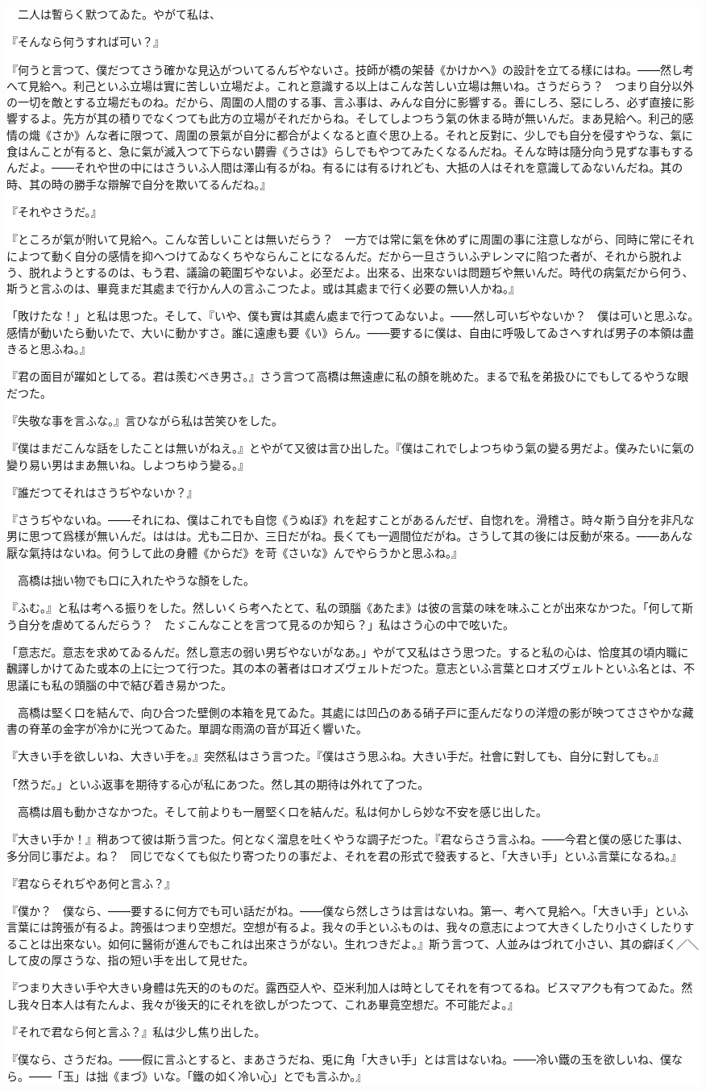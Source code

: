 　二人は暫らく默つてゐた。やがて私は、

『そんなら何うすれば可い？』

『何うと言つて、僕だつてさう確かな見込がついてるんぢやないさ。技師が橋の架替《かけかへ》の設計を立てる樣にはね。――然し考へて見給へ。利己といふ立場は實に苦しい立場だよ。これと意識する以上はこんな苦しい立場は無いね。さうだらう？　つまり自分以外の一切を敵とする立場だものね。だから、周圍の人間のする事、言ふ事は、みんな自分に影響する。善にしろ、惡にしろ、必ず直接に影響するよ。先方が其の積りでなくつても此方の立場がそれだからね。そしてしよつちう氣の休まる時が無いんだ。まあ見給へ。利己的感情の熾《さか》んな者に限つて、周圍の景氣が自分に都合がよくなると直ぐ思ひ上る。それと反對に、少しでも自分を侵すやうな、氣に食はんことが有ると、急に氣が滅入つて下らない欝霽《うさは》らしでもやつてみたくなるんだね。そんな時は隨分向う見ずな事もするんだよ。――それや世の中にはさういふ人間は澤山有るがね。有るには有るけれども、大抵の人はそれを意識してゐないんだね。其の時、其の時の勝手な辯解で自分を欺いてるんだね。』

『それやさうだ。』

『ところが氣が附いて見給へ。こんな苦しいことは無いだらう？　一方では常に氣を休めずに周圍の事に注意しながら、同時に常にそれによつて動く自分の感情を抑へつけてゐなくちやならんことになるんだ。だから一旦さういふヂレンマに陷つた者が、それから脱れよう、脱れようとするのは、もう君、議論の範圍ぢやないよ。必至だよ。出來る、出來ないは問題ぢや無いんだ。時代の病氣だから何う、斯うと言ふのは、畢竟まだ其處まで行かん人の言ふこつたよ。或は其處まで行く必要の無い人かね。』

「敗けたな！」と私は思つた。そして、『いや、僕も實は其處ん處まで行つてゐないよ。――然し可いぢやないか？　僕は可いと思ふな。感情が動いたら動いたで、大いに動かすさ。誰に遠慮も要《い》らん。――要するに僕は、自由に呼吸してゐさへすれば男子の本領は盡きると思ふね。』

『君の面目が躍如としてる。君は羨むべき男さ。』さう言つて高橋は無遠慮に私の顏を眺めた。まるで私を弟扱ひにでもしてるやうな眼だつた。

『失敬な事を言ふな。』言ひながら私は苦笑ひをした。

『僕はまだこんな話をしたことは無いがねえ。』とやがて又彼は言ひ出した。『僕はこれでしよつちゆう氣の變る男だよ。僕みたいに氣の變り易い男はまあ無いね。しよつちゆう變る。』

『誰だつてそれはさうぢやないか？』

『さうぢやないね。――それにね、僕はこれでも自惚《うぬぼ》れを起すことがあるんだぜ、自惚れを。滑稽さ。時々斯う自分を非凡な男に思つて爲樣が無いんだ。ははは。尤も二日か、三日だがね。長くても一週間位だがね。さうして其の後には反動が來る。――あんな厭な氣持はないね。何うして此の身體《からだ》を苛《さいな》んでやらうかと思ふね。』

　高橋は拙い物でも口に入れたやうな顏をした。

『ふむ。』と私は考へる振りをした。然しいくら考へたとて、私の頭腦《あたま》は彼の言葉の味を味ふことが出來なかつた。「何して斯う自分を虐めてるんだらう？　たゞこんなことを言つて見るのか知ら？」私はさう心の中で呟いた。

「意志だ。意志を求めてゐるんだ。然し意志の弱い男ぢやないがなあ。」やがて又私はさう思つた。すると私の心は、恰度其の頃内職に飜譯しかけてゐた或本の上に辷つて行つた。其の本の著者はロオズヴェルトだつた。意志といふ言葉とロオズヴェルトといふ名とは、不思議にも私の頭腦の中で結び着き易かつた。

　高橋は堅く口を結んで、向ひ合つた壁側の本箱を見てゐた。其處には凹凸のある硝子戸に歪んだなりの洋燈の影が映つてささやかな藏書の脊革の金字が冷かに光つてゐた。單調な雨滴の音が耳近く響いた。

『大きい手を欲しいね、大きい手を。』突然私はさう言つた。『僕はさう思ふね。大きい手だ。社會に對しても、自分に對しても。』

「然うだ。」といふ返事を期待する心が私にあつた。然し其の期待は外れて了つた。

　高橋は眉も動かさなかつた。そして前よりも一層堅く口を結んだ。私は何かしら妙な不安を感じ出した。

『大きい手か！』稍あつて彼は斯う言つた。何となく溜息を吐くやうな調子だつた。『君ならさう言ふね。――今君と僕の感じた事は、多分同じ事だよ。ね？　同じでなくても似たり寄つたりの事だよ、それを君の形式で發表すると、「大きい手」といふ言葉になるね。』

『君ならそれぢやあ何と言ふ？』

『僕か？　僕なら、――要するに何方でも可い話だがね。――僕なら然しさうは言はないね。第一、考へて見給へ。「大きい手」といふ言葉には誇張が有るよ。誇張はつまり空想だ。空想が有るよ。我々の手といふものは、我々の意志によつて大きくしたり小さくしたりすることは出來ない。如何に醫術が進んでもこれは出來さうがない。生れつきだよ。』斯う言つて、人並みはづれて小さい、其の癖ぼく／＼して皮の厚さうな、指の短い手を出して見せた。

『つまり大きい手や大きい身體は先天的のものだ。露西亞人や、亞米利加人は時としてそれを有つてるね。ビスマアクも有つてゐた。然し我々日本人は有たんよ、我々が後天的にそれを欲しがつたつて、これあ畢竟空想だ。不可能だよ。』

『それで君なら何と言ふ？』私は少し焦り出した。

『僕なら、さうだね。――假に言ふとすると、まあさうだね、兎に角「大きい手」とは言はないね。――冷い鐵の玉を欲しいね、僕なら。――「玉」は拙《まづ》いな。「鐵の如く冷い心」とでも言ふか。』
